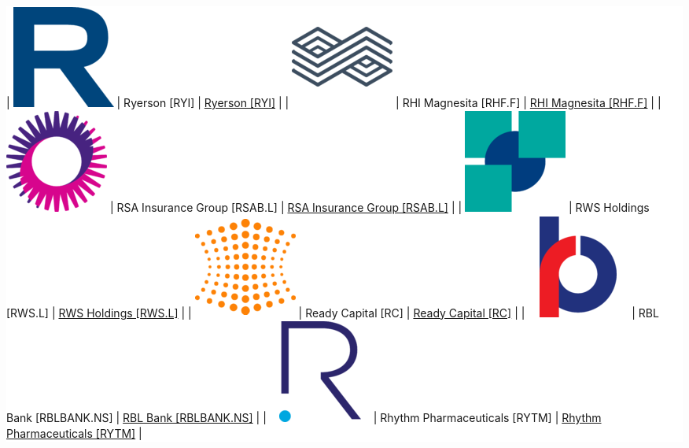 | ![Ryerson [RYI]](/img/128/RYI-df56f5b6.png) | Ryerson [RYI] | [Ryerson [RYI]](../../page/ryerson/logo/ ) |
| ![RHI Magnesita [RHF.F]](/img/128/RHF.F-352d0094.png) | RHI Magnesita [RHF.F] | [RHI Magnesita [RHF.F]](../../page/rhi-magnesita/logo/ ) |
| ![RSA Insurance Group [RSAB.L]](/img/128/RSAB.L-1bedc484.png) | RSA Insurance Group [RSAB.L] | [RSA Insurance Group [RSAB.L]](../../page/rsa-insurance-group/logo/ ) |
| ![RWS Holdings [RWS.L]](/img/128/RWS.L-2adb7c63.png) | RWS Holdings [RWS.L] | [RWS Holdings [RWS.L]](../../page/rws-holdings/logo/ ) |
| ![Ready Capital [RC]](/img/128/RC-d5794115.png) | Ready Capital [RC] | [Ready Capital [RC]](../../page/ready-capital/logo/ ) |
| ![RBL Bank [RBLBANK.NS]](/img/128/RBLBANK.NS-ae28bff0.png) | RBL Bank [RBLBANK.NS] | [RBL Bank [RBLBANK.NS]](../../page/rbl-bank/logo/ ) |
| ![Rhythm Pharmaceuticals [RYTM]](/img/128/RYTM-ca721c2f.png) | Rhythm Pharmaceuticals [RYTM] | [Rhythm Pharmaceuticals [RYTM]](../../page/rhythm-pharmaceuticals/logo/ ) |